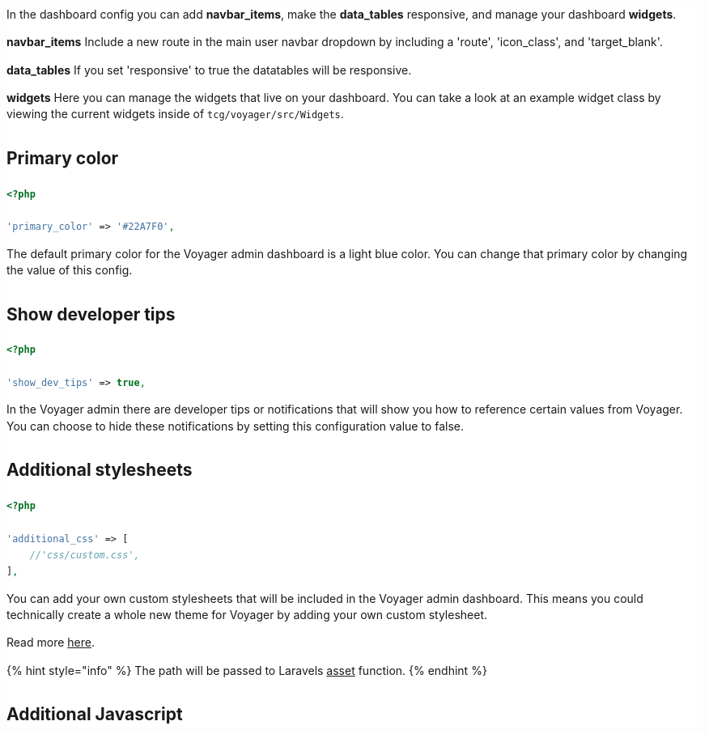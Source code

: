 In the dashboard config you can add **navbar\_items**, make the **data\_tables** responsive, and manage your dashboard **widgets**.

**navbar\_items** Include a new route in the main user navbar dropdown by including a 'route', 'icon\_class', and 'target\_blank'.

**data\_tables** If you set 'responsive' to true the datatables will be responsive.

**widgets** Here you can manage the widgets that live on your dashboard. You can take a look at an example widget class by viewing the current widgets inside of `tcg/voyager/src/Widgets`.

## Primary color

```php
<?php

'primary_color' => '#22A7F0',
```

The default primary color for the Voyager admin dashboard is a light blue color. You can change that primary color by changing the value of this config.

## Show developer tips

```php
<?php

'show_dev_tips' => true,
```

In the Voyager admin there are developer tips or notifications that will show you how to reference certain values from Voyager. You can choose to hide these notifications by setting this configuration value to false.

## Additional stylesheets

```php
<?php

'additional_css' => [
    //'css/custom.css',
],
```

You can add your own custom stylesheets that will be included in the Voyager admin dashboard. This means you could technically create a whole new theme for Voyager by adding your own custom stylesheet.

Read more [here](../customization/additional-css-js.md).

{% hint style="info" %}
The path will be passed to Laravels [asset](https://laravel.com/docs/helpers#method-asset) function.
{% endhint %}

## Additional Javascript

